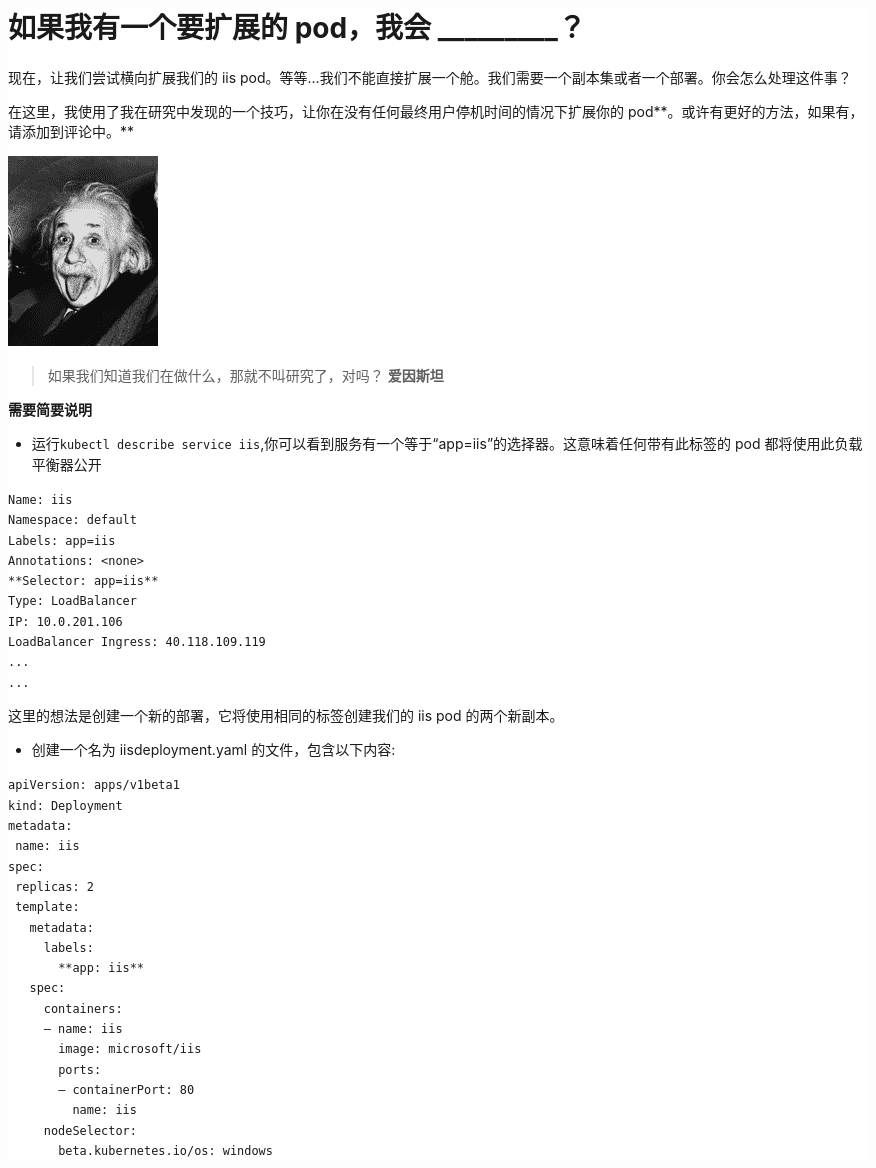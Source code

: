 # 如果我有一个要扩展的 pod，我会 _________？

现在，让我们尝试横向扩展我们的 iis pod。等等…我们不能直接扩展一个舱。我们需要一个副本集或者一个部署。你会怎么处理这件事？

在这里，我使用了我在研究中发现的一个技巧，让你在没有任何最终用户停机时间的情况下扩展你的 pod**。或许有更好的方法，如果有，请添加到评论中。**

![](img/5dc96583e5bf9ffedf69c429ea99f1a7.png)

> 如果我们知道我们在做什么，那就不叫研究了，对吗？
> **爱因斯坦**

**需要简要说明**

*   运行`kubectl describe service iis`,你可以看到服务有一个等于“app=iis”的选择器。这意味着任何带有此标签的 pod 都将使用此负载平衡器公开

```
Name: iis
Namespace: default
Labels: app=iis
Annotations: <none>
**Selector: app=iis**
Type: LoadBalancer
IP: 10.0.201.106
LoadBalancer Ingress: 40.118.109.119
...
...
```

这里的想法是创建一个新的部署，它将使用相同的标签创建我们的 iis pod 的两个新副本。

*   创建一个名为 iisdeployment.yaml 的文件，包含以下内容:

```
apiVersion: apps/v1beta1
kind: Deployment
metadata:
 name: iis
spec:
 replicas: 2
 template:
   metadata:
     labels:
       **app: iis**
   spec:
     containers:
     — name: iis
       image: microsoft/iis
       ports:
       — containerPort: 80
         name: iis
     nodeSelector:
       beta.kubernetes.io/os: windows
```
